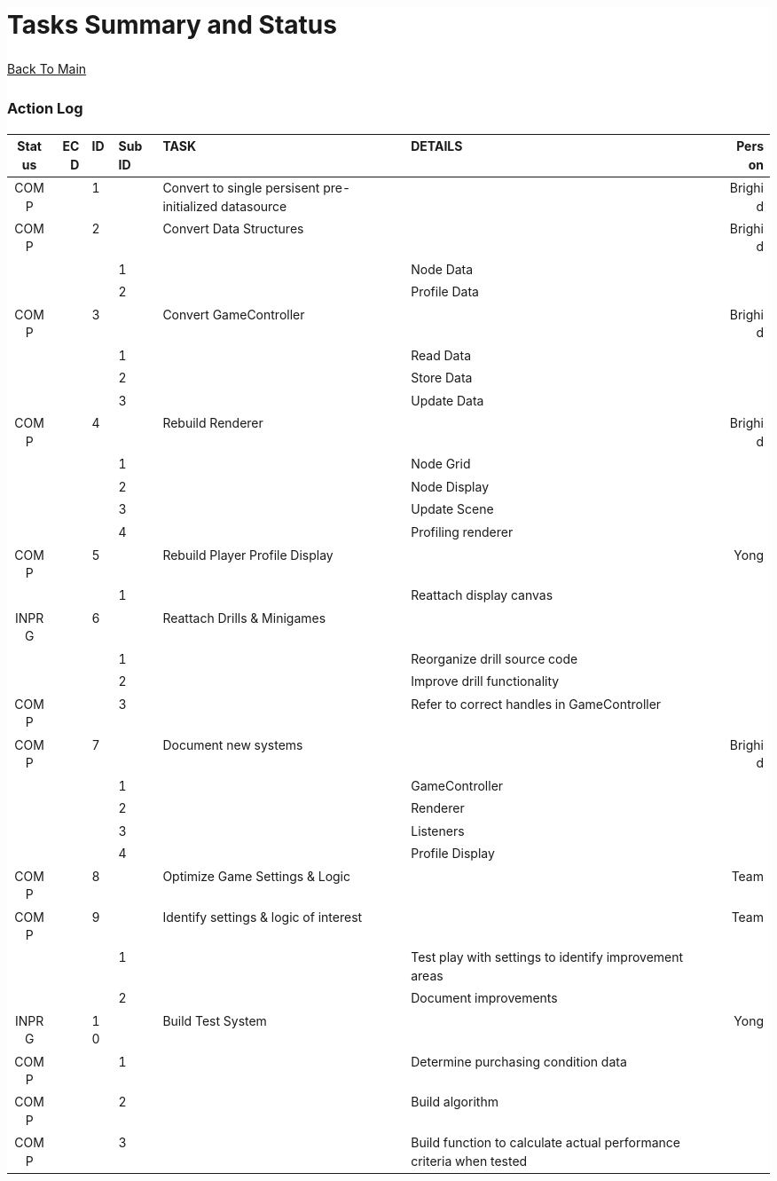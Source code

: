 # Tasks Summary and Status
[Back To Main](/README.md)
<br />

### Action Log
|**Status**|**ECD**|**ID**|**Sub ID**|**TASK**|**DETAILS**|   |**Person**|
|:--------:|------:|:-----|:---------|:-------|:----------|:-:|---------:|
|COMP| |1| |Convert to single persisent pre-initialized datasource| | |Brighid|
|COMP| |2| |Convert Data Structures| | |Brighid|
| | | |1| |Node Data| | |
| | | |2| |Profile Data| | |
|COMP| |3| |Convert GameController| | |Brighid|
| | | |1| |Read Data| | |
| | | |2| |Store Data| | |
| | | |3| |Update Data| | |
|COMP| |4| |Rebuild Renderer| | |Brighid|
| | | |1| |Node Grid| | |
| | | |2| |Node Display| | |
| | | |3| |Update Scene| | |
| | | |4| |Profiling renderer| | |
|COMP| |5| |Rebuild Player Profile Display| | |Yong|
| | | |1| |Reattach display canvas| |
|INPRG| |6| |Reattach Drills & Minigames| | | |Andrew|
| | | |1| |Reorganize drill source code| |
| | | |2| |Improve drill functionality| |
|COMP| | |3| |Refer to correct handles in GameController| |
|COMP| |7| |Document new systems| | |Brighid|
| | | |1| |GameController| | |
| | | |2| |Renderer| | |
| | | |3| |Listeners| | |
| | | |4| |Profile Display| | |
|COMP| |8| |Optimize Game Settings & Logic| | |Team|
|COMP| |9| |Identify settings & logic of interest| | |Team|
| | | |1| |Test play with settings to identify improvement areas| | |
| | | |2| |Document improvements| | |
|INPRG| |10| |Build Test System| | |Yong|
|COMP| | |1| |Determine purchasing condition data| | |
|COMP| | |2| |Build algorithm| | |
|COMP| | |3| |Build function to calculate actual performance criteria when tested| | |